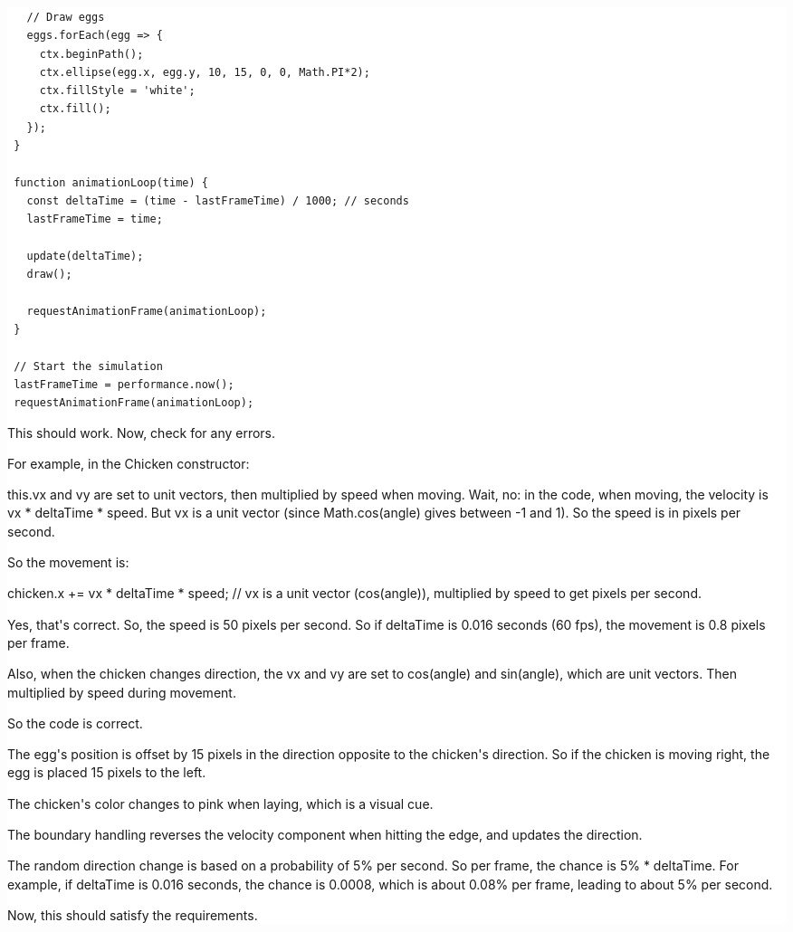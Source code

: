        // Draw eggs
       eggs.forEach(egg => {
         ctx.beginPath();
         ctx.ellipse(egg.x, egg.y, 10, 15, 0, 0, Math.PI*2);
         ctx.fillStyle = 'white';
         ctx.fill();
       });
     }

     function animationLoop(time) {
       const deltaTime = (time - lastFrameTime) / 1000; // seconds
       lastFrameTime = time;

       update(deltaTime);
       draw();

       requestAnimationFrame(animationLoop);
     }

     // Start the simulation
     lastFrameTime = performance.now();
     requestAnimationFrame(animationLoop);
   </script>

   This should work. Now, check for any errors.

   For example, in the Chicken constructor:

   this.vx and vy are set to unit vectors, then multiplied by speed when moving. Wait, no: in the code, when moving, the velocity is vx * deltaTime * speed. But vx is a unit vector (since Math.cos(angle) gives between -1 and 1). So the speed is in pixels per second.

   So the movement is:

   chicken.x += vx * deltaTime * speed; // vx is a unit vector (cos(angle)), multiplied by speed to get pixels per second.

   Yes, that's correct. So, the speed is 50 pixels per second. So if deltaTime is 0.016 seconds (60 fps), the movement is 0.8 pixels per frame.

   Also, when the chicken changes direction, the vx and vy are set to cos(angle) and sin(angle), which are unit vectors. Then multiplied by speed during movement.

   So the code is correct.

   The egg's position is offset by 15 pixels in the direction opposite to the chicken's direction. So if the chicken is moving right, the egg is placed 15 pixels to the left.

   The chicken's color changes to pink when laying, which is a visual cue.

   The boundary handling reverses the velocity component when hitting the edge, and updates the direction.

   The random direction change is based on a probability of 5% per second. So per frame, the chance is 5% * deltaTime. For example, if deltaTime is 0.016 seconds, the chance is 0.0008, which is about 0.08% per frame, leading to about 5% per second.

   Now, this should satisfy the requirements.
